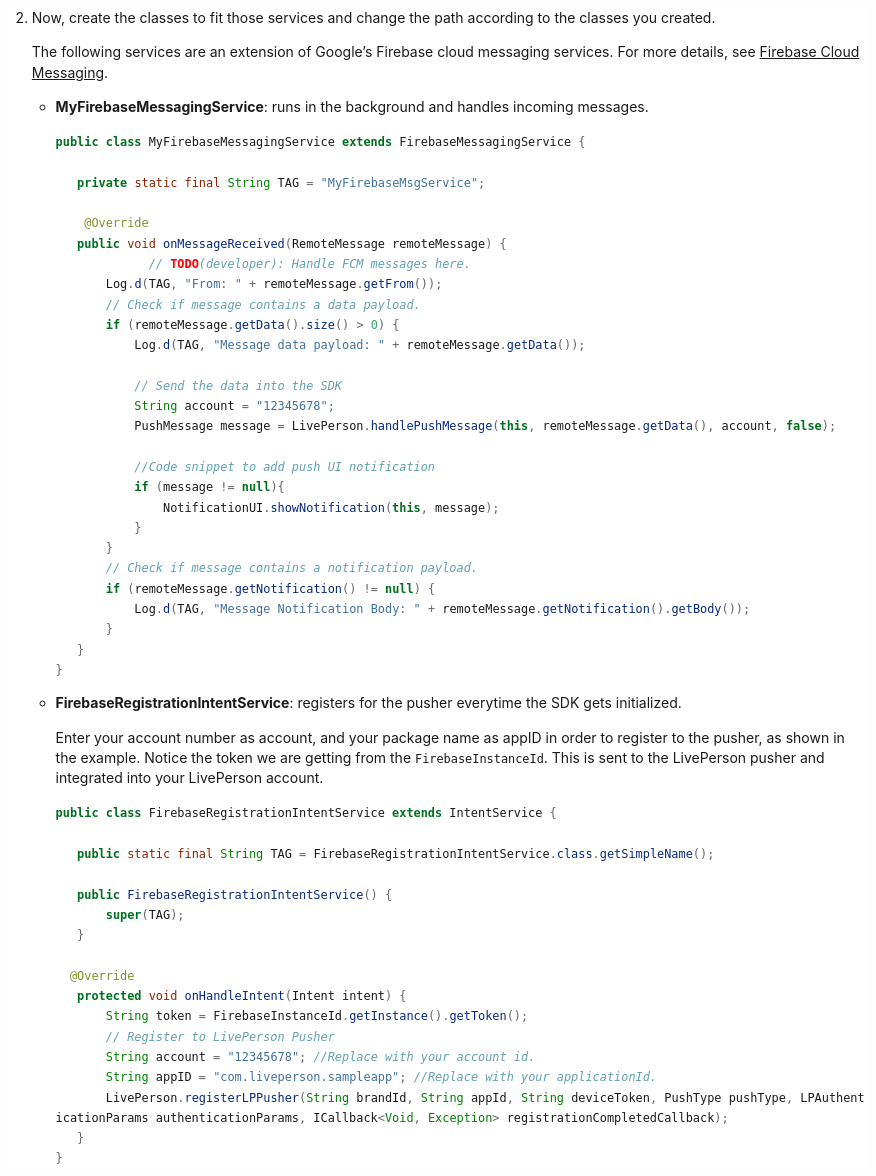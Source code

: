 2. Now, create the classes to fit those services and change the path according to the classes you created.

   The following services are an extension of Google’s Firebase cloud messaging services. For more details, see [Firebase Cloud Messaging](https://firebase.google.com/docs/cloud-messaging/).

   - **MyFirebaseMessagingService**: runs in the background and handles incoming messages.

     ```java
     public class MyFirebaseMessagingService extends FirebaseMessagingService {

        private static final String TAG = "MyFirebaseMsgService";

         @Override
        public void onMessageReceived(RemoteMessage remoteMessage) {
                  // TODO(developer): Handle FCM messages here.
            Log.d(TAG, "From: " + remoteMessage.getFrom());
            // Check if message contains a data payload.
            if (remoteMessage.getData().size() > 0) {
                Log.d(TAG, "Message data payload: " + remoteMessage.getData());

                // Send the data into the SDK
                String account = "12345678";
                PushMessage message = LivePerson.handlePushMessage(this, remoteMessage.getData(), account, false);

                //Code snippet to add push UI notification
                if (message != null){
                    NotificationUI.showNotification(this, message);
                }
            }
            // Check if message contains a notification payload.
            if (remoteMessage.getNotification() != null) {
                Log.d(TAG, "Message Notification Body: " + remoteMessage.getNotification().getBody());
            }
        }
     }
     ```

   - **FirebaseRegistrationIntentService**: registers for the pusher everytime the SDK gets initialized.

     Enter your account number as account, and your package name as appID in order to register to the pusher, as shown in the example. Notice the token we are getting from the `FirebaseInstanceId`. This is sent to the LivePerson pusher and integrated into your LivePerson account.

     ```java
     public class FirebaseRegistrationIntentService extends IntentService {

        public static final String TAG = FirebaseRegistrationIntentService.class.getSimpleName();

        public FirebaseRegistrationIntentService() {
            super(TAG);
        }

       @Override
        protected void onHandleIntent(Intent intent) {
            String token = FirebaseInstanceId.getInstance().getToken();
            // Register to LivePerson Pusher
            String account = "12345678"; //Replace with your account id.
            String appID = "com.liveperson.sampleapp"; //Replace with your applicationId.
            LivePerson.registerLPPusher(String brandId, String appId, String deviceToken, PushType pushType, LPAuthenticationParams authenticationParams, ICallback<Void, Exception> registrationCompletedCallback);
        }
     }
     ```
